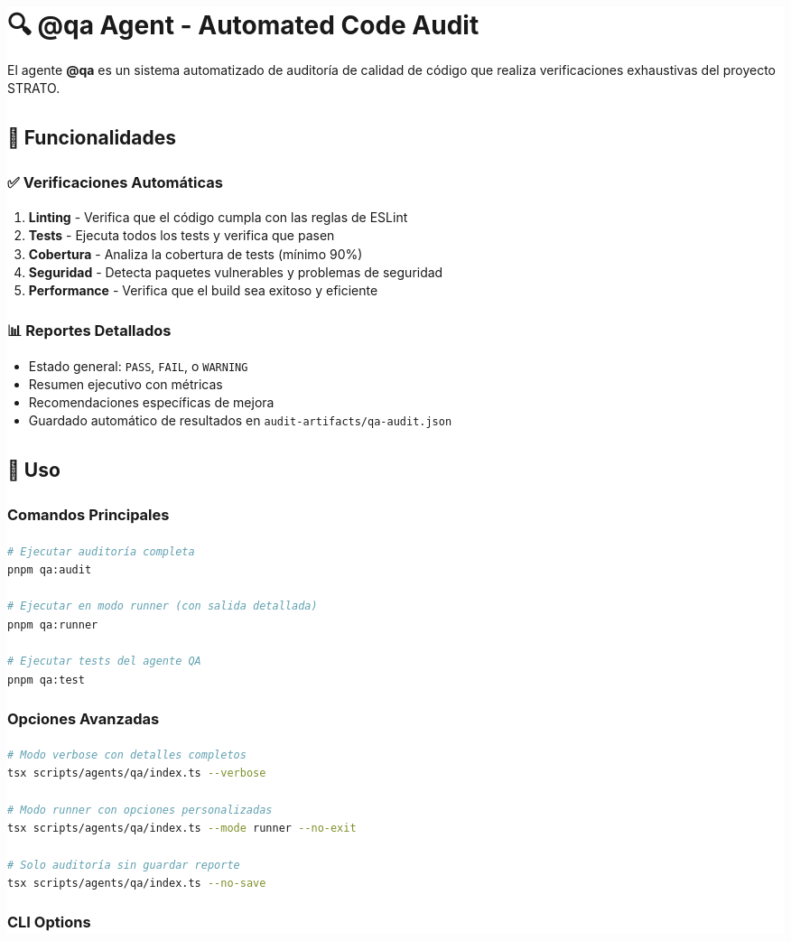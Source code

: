 # 🔍 @qa Agent - Automated Code Audit

El agente **@qa** es un sistema automatizado de auditoría de calidad de código que realiza verificaciones exhaustivas del proyecto STRATO.

## 🎯 Funcionalidades

### ✅ Verificaciones Automáticas

1. **Linting** - Verifica que el código cumpla con las reglas de ESLint
2. **Tests** - Ejecuta todos los tests y verifica que pasen
3. **Cobertura** - Analiza la cobertura de tests (mínimo 90%)
4. **Seguridad** - Detecta paquetes vulnerables y problemas de seguridad
5. **Performance** - Verifica que el build sea exitoso y eficiente

### 📊 Reportes Detallados

- Estado general: `PASS`, `FAIL`, o `WARNING`
- Resumen ejecutivo con métricas
- Recomendaciones específicas de mejora
- Guardado automático de resultados en `audit-artifacts/qa-audit.json`

## 🚀 Uso

### Comandos Principales

```bash
# Ejecutar auditoría completa
pnpm qa:audit

# Ejecutar en modo runner (con salida detallada)
pnpm qa:runner

# Ejecutar tests del agente QA
pnpm qa:test
```

### Opciones Avanzadas

```bash
# Modo verbose con detalles completos
tsx scripts/agents/qa/index.ts --verbose

# Modo runner con opciones personalizadas
tsx scripts/agents/qa/index.ts --mode runner --no-exit

# Solo auditoría sin guardar reporte
tsx scripts/agents/qa/index.ts --no-save
```

### CLI Options
